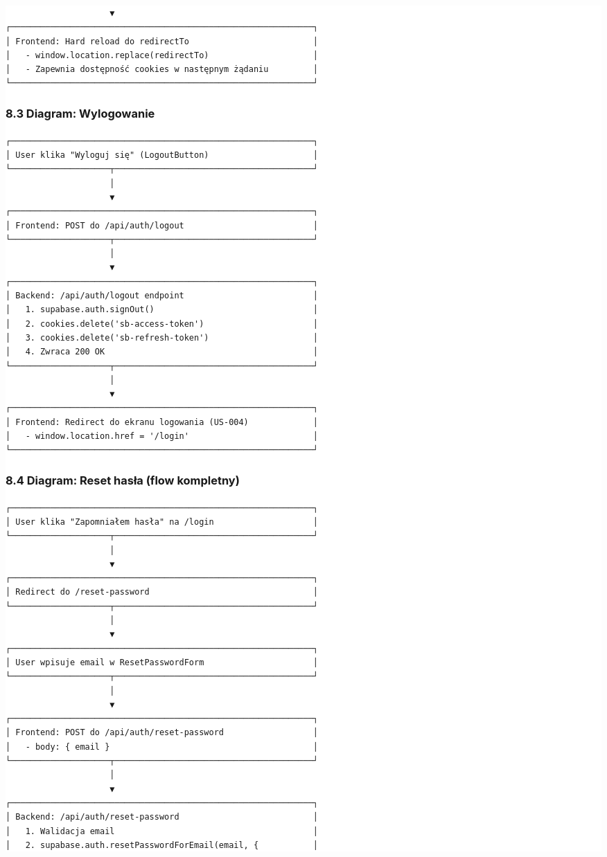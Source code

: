 ```
                     ▼
┌─────────────────────────────────────────────────────────────┐
│ Frontend: Hard reload do redirectTo                         │
│   - window.location.replace(redirectTo)                     │
│   - Zapewnia dostępność cookies w następnym żądaniu         │
└─────────────────────────────────────────────────────────────┘
```

### 8.3 Diagram: Wylogowanie

```
┌─────────────────────────────────────────────────────────────┐
│ User klika "Wyloguj się" (LogoutButton)                     │
└────────────────────┬────────────────────────────────────────┘
                     │
                     ▼
┌─────────────────────────────────────────────────────────────┐
│ Frontend: POST do /api/auth/logout                          │
└────────────────────┬────────────────────────────────────────┘
                     │
                     ▼
┌─────────────────────────────────────────────────────────────┐
│ Backend: /api/auth/logout endpoint                          │
│   1. supabase.auth.signOut()                                │
│   2. cookies.delete('sb-access-token')                      │
│   3. cookies.delete('sb-refresh-token')                     │
│   4. Zwraca 200 OK                                          │
└────────────────────┬────────────────────────────────────────┘
                     │
                     ▼
┌─────────────────────────────────────────────────────────────┐
│ Frontend: Redirect do ekranu logowania (US-004)             │
│   - window.location.href = '/login'                         │
└─────────────────────────────────────────────────────────────┘
```

### 8.4 Diagram: Reset hasła (flow kompletny)

```
┌─────────────────────────────────────────────────────────────┐
│ User klika "Zapomniałem hasła" na /login                    │
└────────────────────┬────────────────────────────────────────┘
                     │
                     ▼
┌─────────────────────────────────────────────────────────────┐
│ Redirect do /reset-password                                 │
└────────────────────┬────────────────────────────────────────┘
                     │
                     ▼
┌─────────────────────────────────────────────────────────────┐
│ User wpisuje email w ResetPasswordForm                      │
└────────────────────┬────────────────────────────────────────┘
                     │
                     ▼
┌─────────────────────────────────────────────────────────────┐
│ Frontend: POST do /api/auth/reset-password                  │
│   - body: { email }                                         │
└────────────────────┬────────────────────────────────────────┘
                     │
                     ▼
┌─────────────────────────────────────────────────────────────┐
│ Backend: /api/auth/reset-password                           │
│   1. Walidacja email                                        │
│   2. supabase.auth.resetPasswordForEmail(email, {           │
```